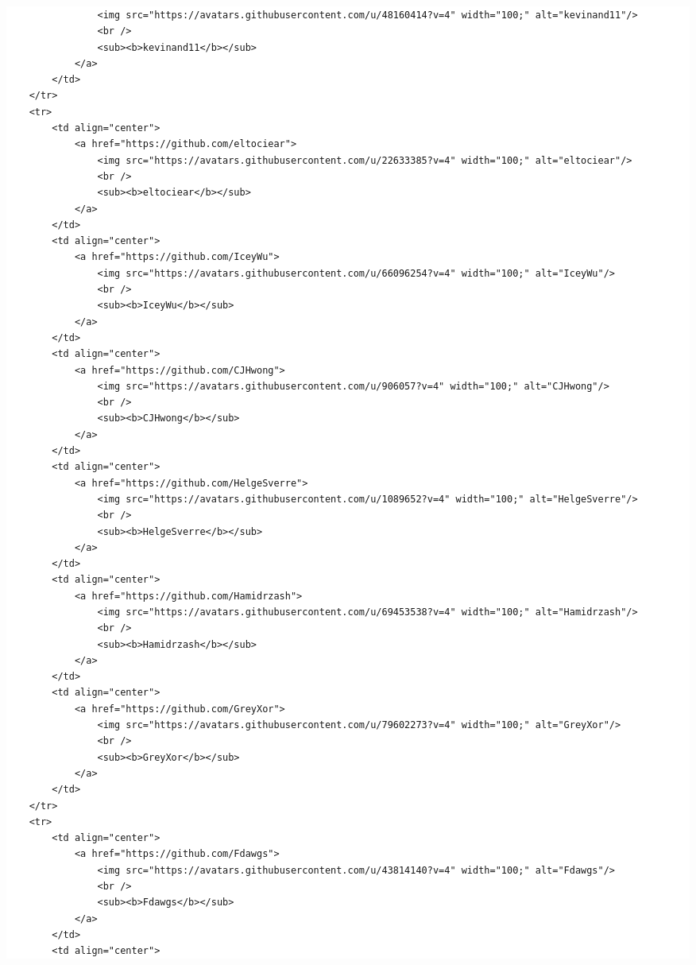                     <img src="https://avatars.githubusercontent.com/u/48160414?v=4" width="100;" alt="kevinand11"/>
                    <br />
                    <sub><b>kevinand11</b></sub>
                </a>
            </td>
		</tr>
		<tr>
            <td align="center">
                <a href="https://github.com/eltociear">
                    <img src="https://avatars.githubusercontent.com/u/22633385?v=4" width="100;" alt="eltociear"/>
                    <br />
                    <sub><b>eltociear</b></sub>
                </a>
            </td>
            <td align="center">
                <a href="https://github.com/IceyWu">
                    <img src="https://avatars.githubusercontent.com/u/66096254?v=4" width="100;" alt="IceyWu"/>
                    <br />
                    <sub><b>IceyWu</b></sub>
                </a>
            </td>
            <td align="center">
                <a href="https://github.com/CJHwong">
                    <img src="https://avatars.githubusercontent.com/u/906057?v=4" width="100;" alt="CJHwong"/>
                    <br />
                    <sub><b>CJHwong</b></sub>
                </a>
            </td>
            <td align="center">
                <a href="https://github.com/HelgeSverre">
                    <img src="https://avatars.githubusercontent.com/u/1089652?v=4" width="100;" alt="HelgeSverre"/>
                    <br />
                    <sub><b>HelgeSverre</b></sub>
                </a>
            </td>
            <td align="center">
                <a href="https://github.com/Hamidrzash">
                    <img src="https://avatars.githubusercontent.com/u/69453538?v=4" width="100;" alt="Hamidrzash"/>
                    <br />
                    <sub><b>Hamidrzash</b></sub>
                </a>
            </td>
            <td align="center">
                <a href="https://github.com/GreyXor">
                    <img src="https://avatars.githubusercontent.com/u/79602273?v=4" width="100;" alt="GreyXor"/>
                    <br />
                    <sub><b>GreyXor</b></sub>
                </a>
            </td>
		</tr>
		<tr>
            <td align="center">
                <a href="https://github.com/Fdawgs">
                    <img src="https://avatars.githubusercontent.com/u/43814140?v=4" width="100;" alt="Fdawgs"/>
                    <br />
                    <sub><b>Fdawgs</b></sub>
                </a>
            </td>
            <td align="center">